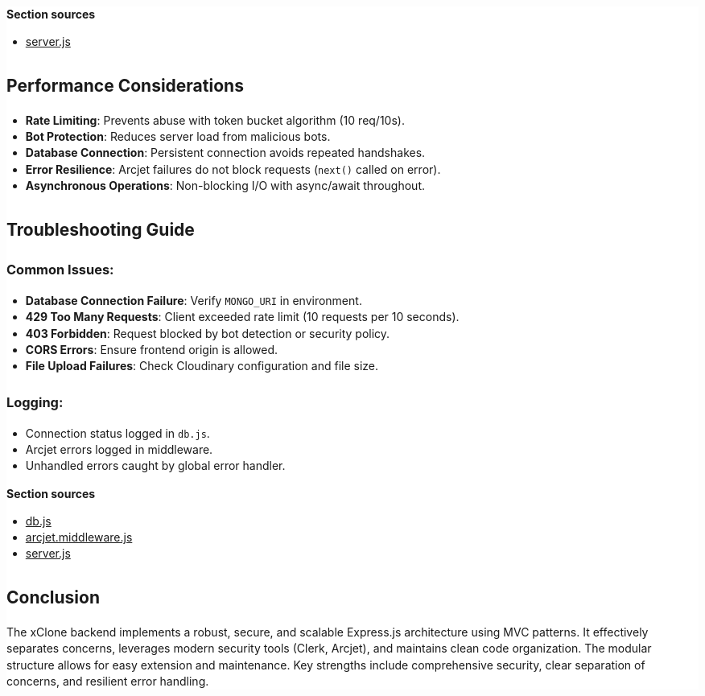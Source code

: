 **Section sources**
- [server.js](file://backend/src/server.js#L1-L48)

## Performance Considerations
- **Rate Limiting**: Prevents abuse with token bucket algorithm (10 req/10s).
- **Bot Protection**: Reduces server load from malicious bots.
- **Database Connection**: Persistent connection avoids repeated handshakes.
- **Error Resilience**: Arcjet failures do not block requests (`next()` called on error).
- **Asynchronous Operations**: Non-blocking I/O with async/await throughout.

## Troubleshooting Guide
### Common Issues:
- **Database Connection Failure**: Verify `MONGO_URI` in environment.
- **429 Too Many Requests**: Client exceeded rate limit (10 requests per 10 seconds).
- **403 Forbidden**: Request blocked by bot detection or security policy.
- **CORS Errors**: Ensure frontend origin is allowed.
- **File Upload Failures**: Check Cloudinary configuration and file size.

### Logging:
- Connection status logged in `db.js`.
- Arcjet errors logged in middleware.
- Unhandled errors caught by global error handler.

**Section sources**
- [db.js](file://backend/src/config/db.js#L1-L12)
- [arcjet.middleware.js](file://backend/src/middleware/arcjet.middleware.js#L1-L46)
- [server.js](file://backend/src/server.js#L1-L48)

## Conclusion
The xClone backend implements a robust, secure, and scalable Express.js architecture using MVC patterns. It effectively separates concerns, leverages modern security tools (Clerk, Arcjet), and maintains clean code organization. The modular structure allows for easy extension and maintenance. Key strengths include comprehensive security, clear separation of concerns, and resilient error handling.